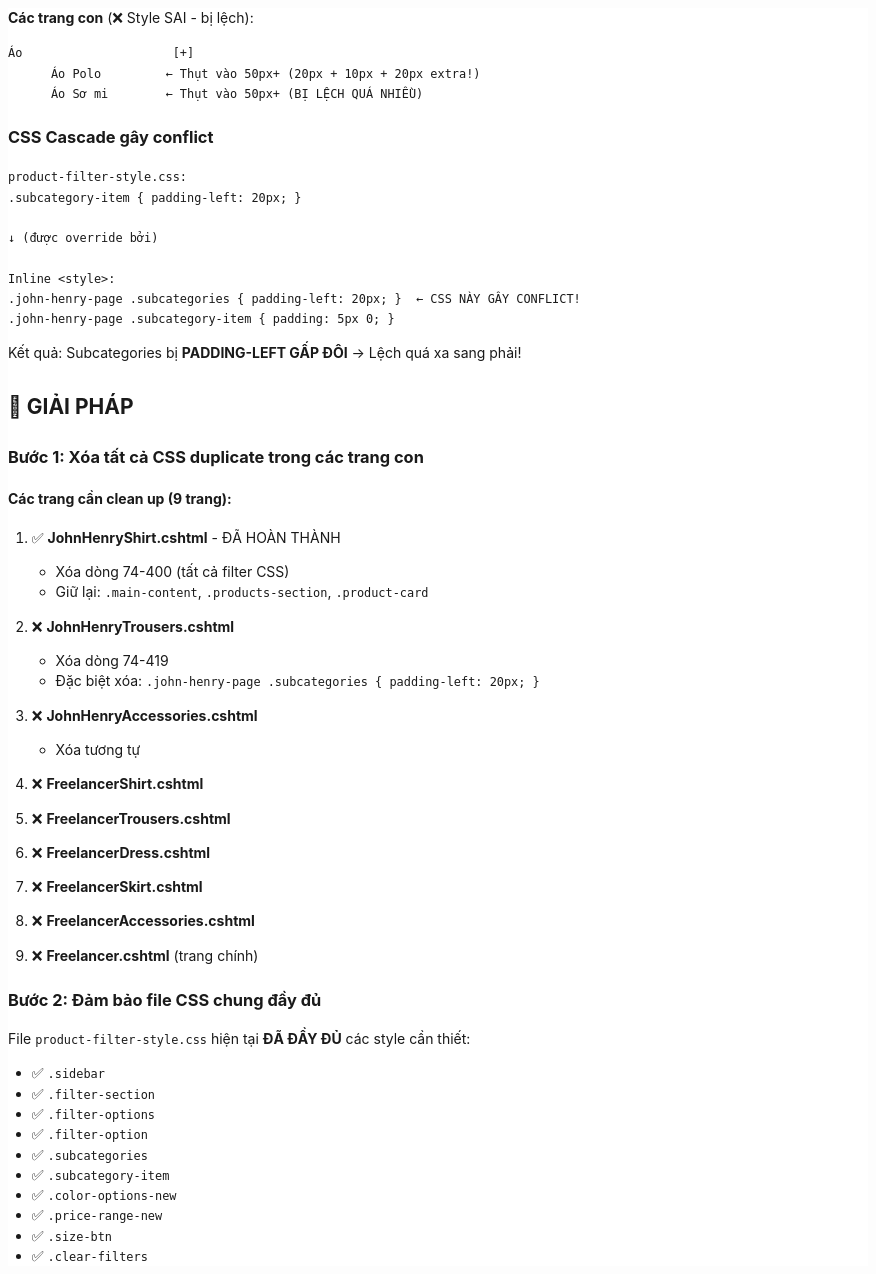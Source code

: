 **Các trang con** (❌ Style SAI - bị lệch):
```
Áo                     [+]
      Áo Polo         ← Thụt vào 50px+ (20px + 10px + 20px extra!)
      Áo Sơ mi        ← Thụt vào 50px+ (BỊ LỆCH QUÁ NHIỀU)
```

### CSS Cascade gây conflict

```
product-filter-style.css:
.subcategory-item { padding-left: 20px; }

↓ (được override bởi)

Inline <style>:
.john-henry-page .subcategories { padding-left: 20px; }  ← CSS NÀY GÂY CONFLICT!
.john-henry-page .subcategory-item { padding: 5px 0; }
```

Kết quả: Subcategories bị **PADDING-LEFT GẤP ĐÔI** → Lệch quá xa sang phải!

## 🎯 GIẢI PHÁP

### Bước 1: Xóa tất cả CSS duplicate trong các trang con

#### Các trang cần clean up (9 trang):

1. ✅ **JohnHenryShirt.cshtml** - ĐÃ HOÀN THÀNH
   - Xóa dòng 74-400 (tất cả filter CSS)
   - Giữ lại: `.main-content`, `.products-section`, `.product-card`

2. ❌ **JohnHenryTrousers.cshtml** 
   - Xóa dòng 74-419
   - Đặc biệt xóa: `.john-henry-page .subcategories { padding-left: 20px; }`

3. ❌ **JohnHenryAccessories.cshtml**
   - Xóa tương tự

4. ❌ **FreelancerShirt.cshtml**
5. ❌ **FreelancerTrousers.cshtml**
6. ❌ **FreelancerDress.cshtml**
7. ❌ **FreelancerSkirt.cshtml**  
8. ❌ **FreelancerAccessories.cshtml**
9. ❌ **Freelancer.cshtml** (trang chính)

### Bước 2: Đảm bảo file CSS chung đầy đủ

File `product-filter-style.css` hiện tại **ĐÃ ĐẦY ĐỦ** các style cần thiết:
- ✅ `.sidebar`
- ✅ `.filter-section` 
- ✅ `.filter-options`
- ✅ `.filter-option`
- ✅ `.subcategories`
- ✅ `.subcategory-item`
- ✅ `.color-options-new`
- ✅ `.price-range-new`
- ✅ `.size-btn`
- ✅ `.clear-filters`
